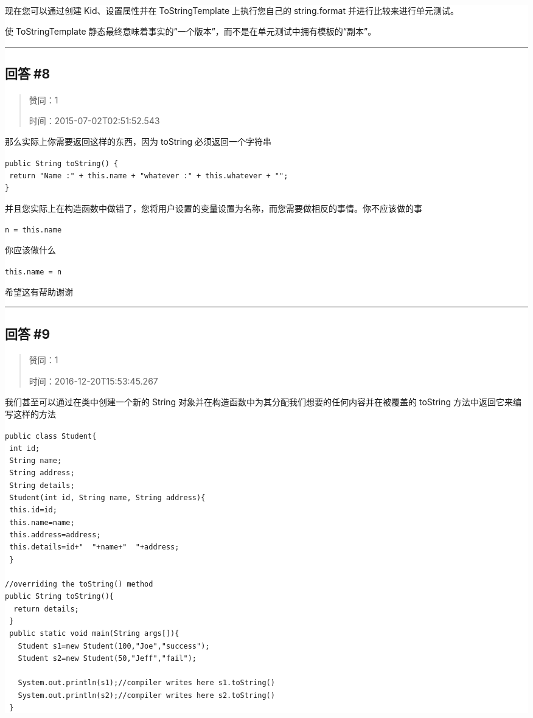 ```
```

现在您可以通过创建 Kid、设置属性并在 ToStringTemplate 上执行您自己的 string.format 并进行比较来进行单元测试。

使 ToStringTemplate 静态最终意味着事实的“一个版本”，而不是在单元测试中拥有模板的“副本”。

* * *

## 回答 #8

> 赞同：1
> 
> 时间：2015-07-02T02:51:52.543

那么实际上你需要返回这样的东西，因为 toString 必须返回一个字符串

```
public String toString() {
 return "Name :" + this.name + "whatever :" + this.whatever + "";
} 
```

并且您实际上在构造函数中做错了，您将用户设置的变量设置为名称，而您需要做相反的事情。你不应该做的事

```
n = this.name 
```

你应该做什么

```
this.name = n 
```

希望这有帮助谢谢

* * *

## 回答 #9

> 赞同：1
> 
> 时间：2016-12-20T15:53:45.267

我们甚至可以通过在类中创建一个新的 String 对象并在构造函数中为其分配我们想要的任何内容并在被覆盖的 toString 方法中返回它来编写这样的方法

```
public class Student{  
 int id;  
 String name;  
 String address;  
 String details;
 Student(int id, String name, String address){  
 this.id=id;  
 this.name=name;  
 this.address=address;  
 this.details=id+"  "+name+"  "+address;  
 }  

//overriding the toString() method  
public String toString(){ 
  return details;  
 }  
 public static void main(String args[]){  
   Student s1=new Student(100,"Joe","success");  
   Student s2=new Student(50,"Jeff","fail");  

   System.out.println(s1);//compiler writes here s1.toString()  
   System.out.println(s2);//compiler writes here s2.toString()  
 }  
```